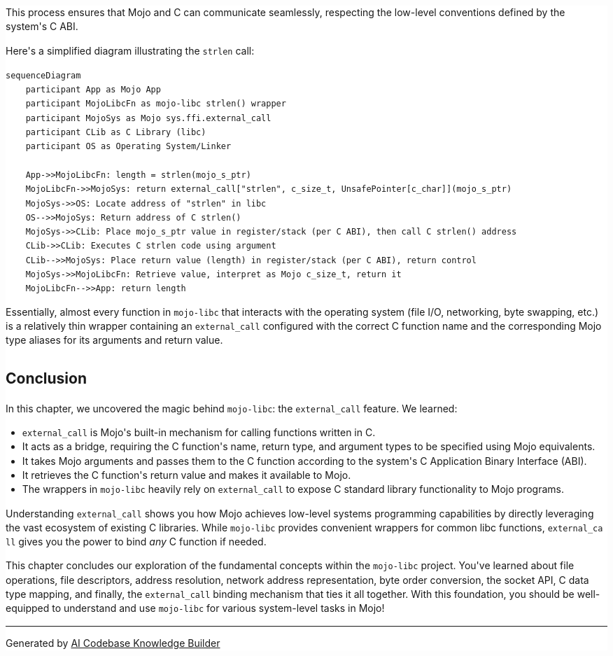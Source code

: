 This process ensures that Mojo and C can communicate seamlessly, respecting the low-level conventions defined by the system's C ABI.

Here's a simplified diagram illustrating the `strlen` call:

```mermaid
sequenceDiagram
    participant App as Mojo App
    participant MojoLibcFn as mojo-libc strlen() wrapper
    participant MojoSys as Mojo sys.ffi.external_call
    participant CLib as C Library (libc)
    participant OS as Operating System/Linker

    App->>MojoLibcFn: length = strlen(mojo_s_ptr)
    MojoLibcFn->>MojoSys: return external_call["strlen", c_size_t, UnsafePointer[c_char]](mojo_s_ptr)
    MojoSys->>OS: Locate address of "strlen" in libc
    OS-->>MojoSys: Return address of C strlen()
    MojoSys->>CLib: Place mojo_s_ptr value in register/stack (per C ABI), then call C strlen() address
    CLib->>CLib: Executes C strlen code using argument
    CLib-->>MojoSys: Place return value (length) in register/stack (per C ABI), return control
    MojoSys->>MojoLibcFn: Retrieve value, interpret as Mojo c_size_t, return it
    MojoLibcFn-->>App: return length
```

Essentially, almost every function in `mojo-libc` that interacts with the operating system (file I/O, networking, byte swapping, etc.) is a relatively thin wrapper containing an `external_call` configured with the correct C function name and the corresponding Mojo type aliases for its arguments and return value.

## Conclusion

In this chapter, we uncovered the magic behind `mojo-libc`: the `external_call` feature. We learned:

*   `external_call` is Mojo's built-in mechanism for calling functions written in C.
*   It acts as a bridge, requiring the C function's name, return type, and argument types to be specified using Mojo equivalents.
*   It takes Mojo arguments and passes them to the C function according to the system's C Application Binary Interface (ABI).
*   It retrieves the C function's return value and makes it available to Mojo.
*   The wrappers in `mojo-libc` heavily rely on `external_call` to expose C standard library functionality to Mojo programs.

Understanding `external_call` shows you how Mojo achieves low-level systems programming capabilities by directly leveraging the vast ecosystem of existing C libraries. While `mojo-libc` provides convenient wrappers for common libc functions, `external_call` gives you the power to bind *any* C function if needed.

This chapter concludes our exploration of the fundamental concepts within the `mojo-libc` project. You've learned about file operations, file descriptors, address resolution, network address representation, byte order conversion, the socket API, C data type mapping, and finally, the `external_call` binding mechanism that ties it all together. With this foundation, you should be well-equipped to understand and use `mojo-libc` for various system-level tasks in Mojo!

---

Generated by [AI Codebase Knowledge Builder](https://github.com/The-Pocket/Tutorial-Codebase-Knowledge)